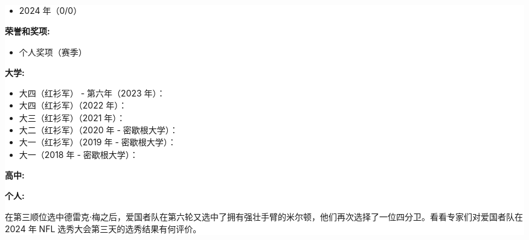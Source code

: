 * 2024 年（0/0）

**荣誉和奖项:**

* 个人奖项（赛季）

**大学:**

* 大四（红衫军） - 第六年（2023 年）：
* 大四（红衫军）（2022 年）：
* 大三（红衫军）（2021 年）：
* 大二（红衫军）（2020 年 - 密歇根大学）：
* 大一（红衫军）（2019 年 - 密歇根大学）：
* 大一（2018 年 - 密歇根大学）：

**高中:**

**个人:**

在第三顺位选中德雷克·梅之后，爱国者队在第六轮又选中了拥有强壮手臂的米尔顿，他们再次选择了一位四分卫。看看专家们对爱国者队在 2024 年 NFL 选秀大会第三天的选秀结果有何评价。

